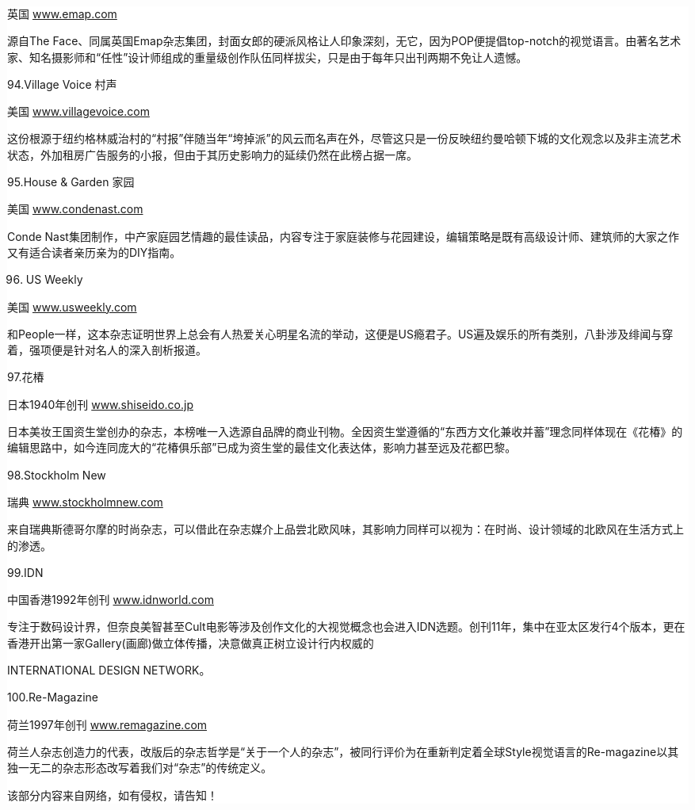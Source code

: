  英国 www.emap.com 

 源自The Face、同属英国Emap杂志集团，封面女郎的硬派风格让人印象深刻，无它，因为POP便提倡top-notch的视觉语言。由著名艺术家、知名摄影师和“任性”设计师组成的重量级创作队伍同样拔尖，只是由于每年只出刊两期不免让人遗憾。 

 94.Village Voice 村声 

 美国 www.villagevoice.com 

 这份根源于纽约格林威治村的“村报”伴随当年“垮掉派”的风云而名声在外，尽管这只是一份反映纽约曼哈顿下城的文化观念以及非主流艺术状态，外加租房广告服务的小报，但由于其历史影响力的延续仍然在此榜占据一席。 

 95.House & Garden 家园 

 美国 www.condenast.com 

 Conde Nast集团制作，中产家庭园艺情趣的最佳读品，内容专注于家庭装修与花园建设，编辑策略是既有高级设计师、建筑师的大家之作又有适合读者亲历亲为的DIY指南。 

 96. US Weekly 

 美国 www.usweekly.com 

 和People一样，这本杂志证明世界上总会有人热爱关心明星名流的举动，这便是US瘾君子。US遍及娱乐的所有类别，八卦涉及绯闻与穿着，强项便是针对名人的深入剖析报道。 

 97.花椿 

 日本1940年创刊 www.shiseido.co.jp 

 日本美妆王国资生堂创办的杂志，本榜唯一入选源自品牌的商业刊物。全因资生堂遵循的“东西方文化兼收并蓄”理念同样体现在《花椿》的编辑思路中，如今连同庞大的“花椿俱乐部”已成为资生堂的最佳文化表达体，影响力甚至远及花都巴黎。 

 98.Stockholm New 

 瑞典 www.stockholmnew.com 

 来自瑞典斯德哥尔摩的时尚杂志，可以借此在杂志媒介上品尝北欧风味，其影响力同样可以视为：在时尚、设计领域的北欧风在生活方式上的渗透。 

 99.IDN 

 中国香港1992年创刊 www.idnworld.com 

 专注于数码设计界，但奈良美智甚至Cult电影等涉及创作文化的大视觉概念也会进入IDN选题。创刊11年，集中在亚太区发行4个版本，更在香港开出第一家Gallery(画廊)做立体传播，决意做真正树立设计行内权威的 

 INTERNATIONAL DESIGN NETWORK。 

 100.Re-Magazine 

 荷兰1997年创刊 www.remagazine.com 

 荷兰人杂志创造力的代表，改版后的杂志哲学是“关于一个人的杂志”，被同行评价为在重新判定着全球Style视觉语言的Re-magazine以其独一无二的杂志形态改写着我们对“杂志”的传统定义。 

  该部分内容来自网络，如有侵权，请告知！

